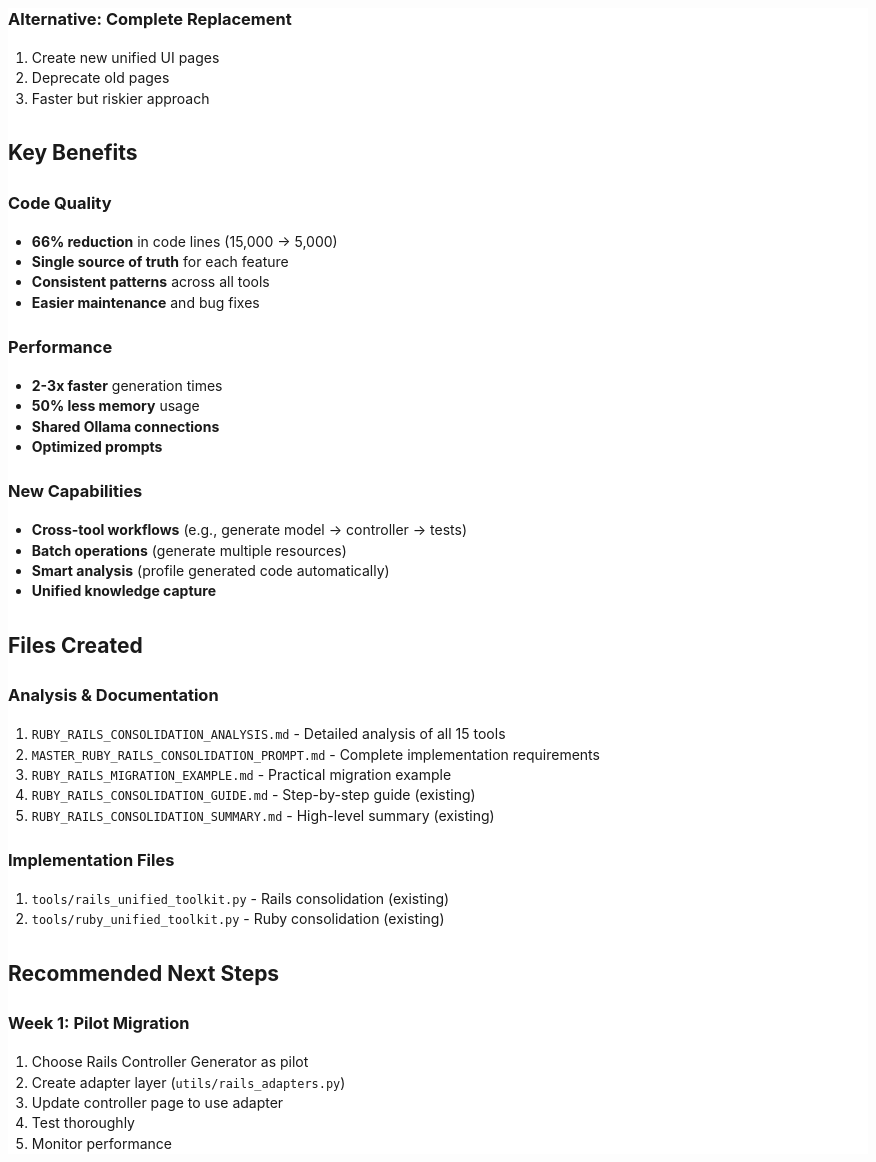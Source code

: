 ### Alternative: Complete Replacement
1. Create new unified UI pages
2. Deprecate old pages
3. Faster but riskier approach

## Key Benefits

### Code Quality
- **66% reduction** in code lines (15,000 → 5,000)
- **Single source of truth** for each feature
- **Consistent patterns** across all tools
- **Easier maintenance** and bug fixes

### Performance
- **2-3x faster** generation times
- **50% less memory** usage
- **Shared Ollama connections**
- **Optimized prompts**

### New Capabilities
- **Cross-tool workflows** (e.g., generate model → controller → tests)
- **Batch operations** (generate multiple resources)
- **Smart analysis** (profile generated code automatically)
- **Unified knowledge capture**

## Files Created

### Analysis & Documentation
1. `RUBY_RAILS_CONSOLIDATION_ANALYSIS.md` - Detailed analysis of all 15 tools
2. `MASTER_RUBY_RAILS_CONSOLIDATION_PROMPT.md` - Complete implementation requirements
3. `RUBY_RAILS_MIGRATION_EXAMPLE.md` - Practical migration example
4. `RUBY_RAILS_CONSOLIDATION_GUIDE.md` - Step-by-step guide (existing)
5. `RUBY_RAILS_CONSOLIDATION_SUMMARY.md` - High-level summary (existing)

### Implementation Files
1. `tools/rails_unified_toolkit.py` - Rails consolidation (existing)
2. `tools/ruby_unified_toolkit.py` - Ruby consolidation (existing)

## Recommended Next Steps

### Week 1: Pilot Migration
1. Choose Rails Controller Generator as pilot
2. Create adapter layer (`utils/rails_adapters.py`)
3. Update controller page to use adapter
4. Test thoroughly
5. Monitor performance
